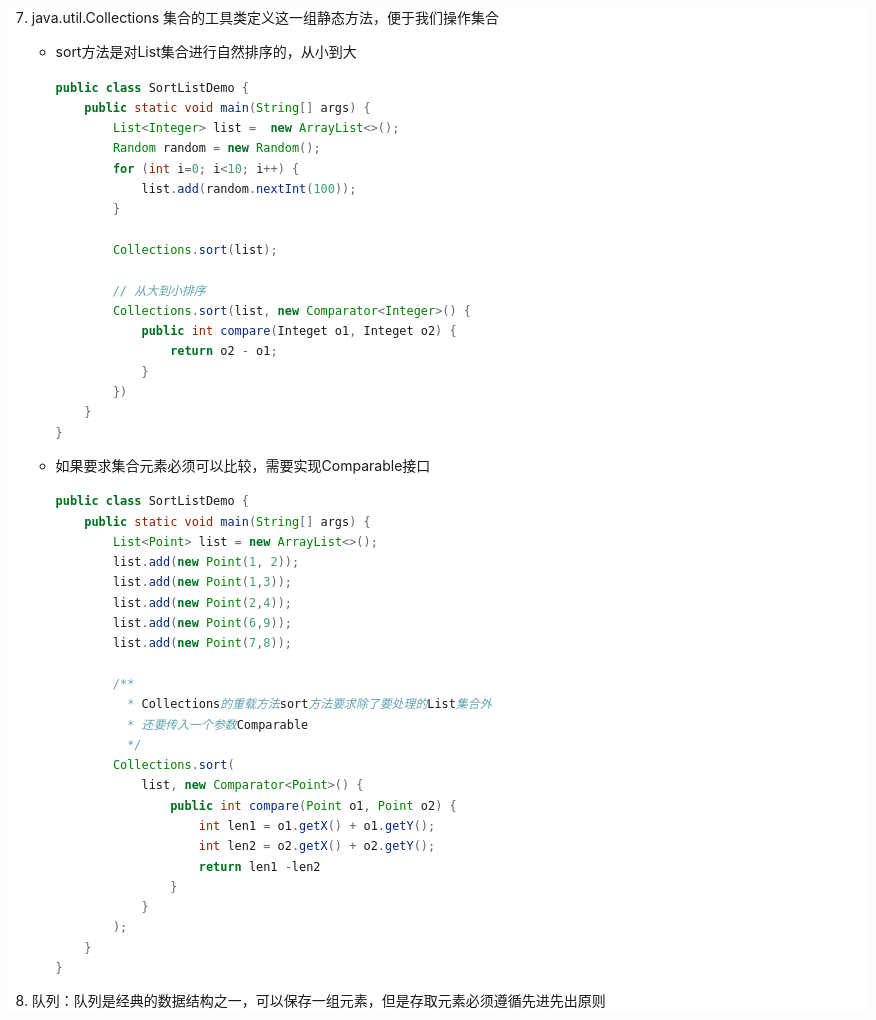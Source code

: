 7. java.util.Collections 集合的工具类定义这一组静态方法，便于我们操作集合

   * sort方法是对List集合进行自然排序的，从小到大

        ```java
        public class SortListDemo {
            public static void main(String[] args) {
                List<Integer> list =  new ArrayList<>();
                Random random = new Random();
                for (int i=0; i<10; i++) {
                    list.add(random.nextInt(100));
                }

                Collections.sort(list);

                // 从大到小排序
                Collections.sort(list, new Comparator<Integer>() {
                    public int compare(Integet o1, Integet o2) {
                        return o2 - o1;
                    }
                })
            }
        }
        ```

    * 如果要求集合元素必须可以比较，需要实现Comparable接口

        ```java
        public class SortListDemo {
            public static void main(String[] args) {
                List<Point> list = new ArrayList<>();
                list.add(new Point(1, 2));
                list.add(new Point(1,3));
                list.add(new Point(2,4));
                list.add(new Point(6,9));
                list.add(new Point(7,8));

                /**
                  * Collections的重载方法sort方法要求除了要处理的List集合外
                  * 还要传入一个参数Comparable
                  */
                Collections.sort(
                    list, new Comparator<Point>() {
                        public int compare(Point o1, Point o2) {
                            int len1 = o1.getX() + o1.getY();
                            int len2 = o2.getX() + o2.getY();
                            return len1 -len2
                        }
                    }
                );
            }
        }
        ```

8. 队列：队列是经典的数据结构之一，可以保存一组元素，但是存取元素必须遵循先进先出原则
